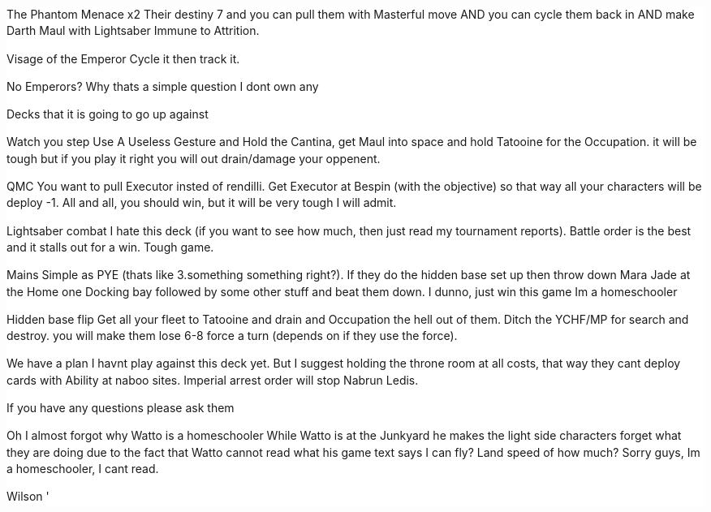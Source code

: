 
The Phantom Menace x2 Their destiny 7 and you can pull them with Masterful move AND you can cycle them back in AND make Darth Maul with Lightsaber Immune to Attrition. 


Visage of the Emperor Cycle it then track it.


No Emperors? Why thats a simple question I dont own any




Decks that it is going to go up against


Watch you step  Use A Useless Gesture and Hold the Cantina, get Maul into space and hold Tatooine for the Occupation. it will be tough but if you play it right you will out drain/damage your oppenent.


QMC You want to pull Executor insted of rendilli.  Get Executor at Bespin (with the objective) so that way all your characters will be deploy -1. All and all, you should win, but it will be very tough I will admit. 


Lightsaber combat I hate this deck (if you want to see how much, then just read my tournament reports).  Battle order is the best and it stalls out for a win.  Tough game.


Mains Simple as PYE (thats like 3.something something right?).  If they do the hidden base set up then throw down Mara Jade at the Home one Docking bay followed by some other stuff and beat them down. I dunno, just win this game Im a homeschooler


Hidden base flip Get all your fleet to Tatooine and drain and Occupation the hell out of them. Ditch the YCHF/MP for search and destroy.  you will make them lose 6-8 force a turn (depends on if they use the force).


We have a plan I havnt play against this deck yet.  But I suggest holding the throne room at all costs, that way they cant deploy cards with Ability at naboo sites. Imperial arrest order will stop Nabrun Ledis.


If you have any questions please ask them


Oh I almost forgot why Watto is a homeschooler While Watto is at the Junkyard he makes the light side characters forget what they are doing due to the fact that Watto cannot read what his game text says I can fly? Land speed of how much? Sorry guys, Im a homeschooler, I cant read.


Wilson      '
